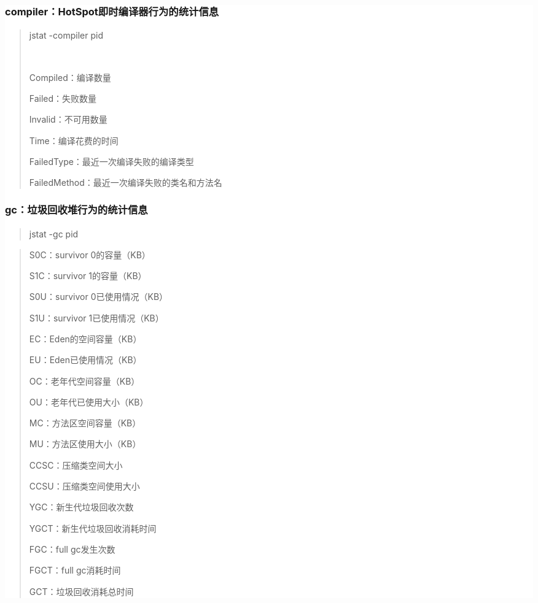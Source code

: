 ### compiler：HotSpot即时编译器行为的统计信息

> jstat -compiler pid
>
> ​     
>
> Compiled：编译数量
>
> Failed：失败数量
>
> Invalid：不可用数量
>
> Time：编译花费的时间
>
> FailedType：最近一次编译失败的编译类型
>
> FailedMethod：最近一次编译失败的类名和方法名

### gc：垃圾回收堆行为的统计信息

> jstat -gc pid

> S0C：survivor 0的容量（KB）
>
> S1C：survivor 1的容量（KB）
>
> S0U：survivor 0已使用情况（KB）
>
> S1U：survivor 1已使用情况（KB）
>
> EC：Eden的空间容量（KB）
>
> EU：Eden已使用情况（KB）
>
> OC：老年代空间容量（KB）
>
> OU：老年代已使用大小（KB）
>
> MC：方法区空间容量（KB）
>
> MU：方法区使用大小（KB）
>
> CCSC：压缩类空间大小
>
> CCSU：压缩类空间使用大小
>
> YGC：新生代垃圾回收次数
>
> YGCT：新生代垃圾回收消耗时间
>
> FGC：full gc发生次数
>
> FGCT：full gc消耗时间
>
> GCT：垃圾回收消耗总时间
